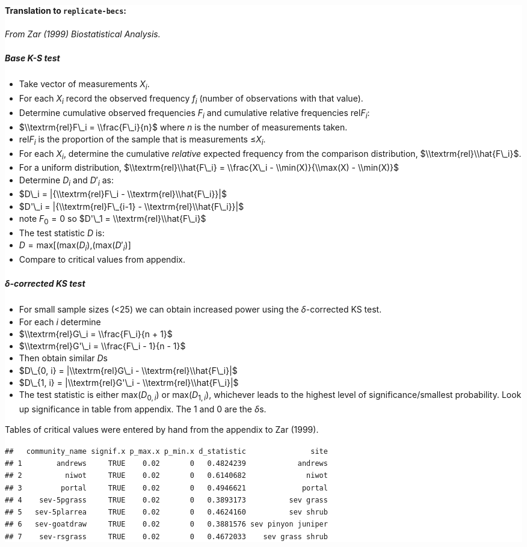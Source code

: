 #### Translation to `replicate-becs`:

*From Zar (1999) *Biostatistical Analysis*.*

##### Base K-S test

-   Take vector of measurements *X*<sub>*i*</sub>.
-   For each *X*<sub>*i*</sub> record the observed frequency *f*<sub>*i*</sub> (number of observations with that value).
-   Determine cumulative observed frequencies *F*<sub>*i*</sub> and cumulative relative frequencies rel*F*<sub>*i*</sub>:
-   $\\textrm{rel}F\_i = \\frac{F\_i}{n}$ where *n* is the number of measurements taken.
-   rel*F*<sub>*i*</sub> is the proportion of the sample that is measurements ≤*X*<sub>*i*</sub>.
-   For each *X*<sub>*i*</sub>, determine the cumulative *relative* expected frequency from the comparison distribution, $\\textrm{rel}\\hat{F\_i}$.
-   For a uniform distribution, $\\textrm{rel}\\hat{F\_i} = \\frac{X\_i - \\min(X)}{\\max(X) - \\min(X)}$
-   Determine *D*<sub>*i*</sub> and *D*′<sub>*i*</sub> as:
-   $D\_i = |{\\textrm{rel}F\_i - \\textrm{rel}\\hat{F\_i}}|$
-   $D'\_i = |{\\textrm{rel}F\_{i-1} - \\textrm{rel}\\hat{F\_i}}|$
-   note *F*<sub>0</sub> = 0 so $D'\_1 = \\textrm{rel}\\hat{F\_i}$
-   The test statistic *D* is:
-   *D* = max\[(max(*D*<sub>*i*</sub>),(max(*D*′<sub>*i*</sub>)\]
-   Compare to critical values from appendix.

##### *δ*-corrected KS test

-   For small sample sizes (&lt;25) we can obtain increased power using the *δ*-corrected KS test.
-   For each *i* determine
-   $\\textrm{rel}G\_i = \\frac{F\_i}{n + 1}$
-   $\\textrm{rel}G'\_i = \\frac{F\_i - 1}{n - 1}$
-   Then obtain similar *D*s
-   $D\_{0, i} = |\\textrm{rel}G\_i - \\textrm{rel}\\hat{F\_i}|$
-   $D\_{1, i} = |\\textrm{rel}G'\_i - \\textrm{rel}\\hat{F\_i}|$
-   The test statistic is either max(*D*<sub>0, *i*</sub>) or max(*D*<sub>1, *i*</sub>), whichever leads to the highest level of significance/smallest probability. Look up significance in table from appendix. The 1 and 0 are the *δ*s.

Tables of critical values were entered by hand from the appendix to Zar (1999).

    ##   community_name signif.x p_max.x p_min.x d_statistic               site
    ## 1        andrews     TRUE    0.02       0   0.4824239            andrews
    ## 2          niwot     TRUE    0.02       0   0.6140682              niwot
    ## 3         portal     TRUE    0.02       0   0.4946621             portal
    ## 4    sev-5pgrass     TRUE    0.02       0   0.3893173          sev grass
    ## 5   sev-5plarrea     TRUE    0.02       0   0.4624160          sev shrub
    ## 6   sev-goatdraw     TRUE    0.02       0   0.3881576 sev pinyon juniper
    ## 7    sev-rsgrass     TRUE    0.02       0   0.4672033    sev grass shrub